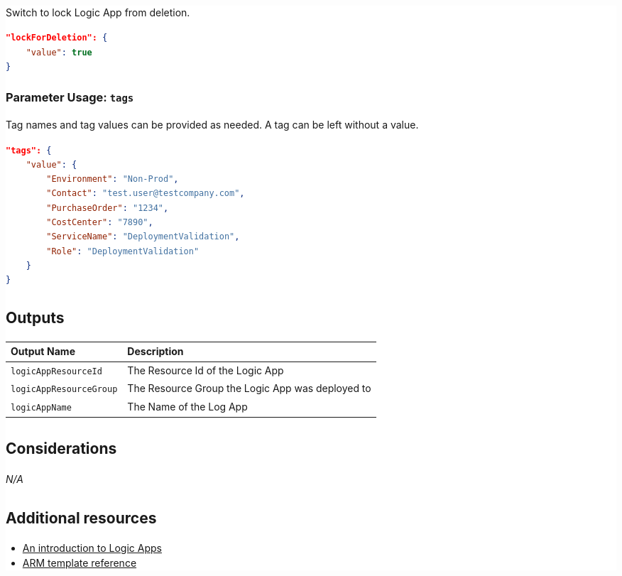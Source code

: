Switch to lock Logic App from deletion.

```json
"lockForDeletion": {
    "value": true
}
```

### Parameter Usage: `tags`

Tag names and tag values can be provided as needed. A tag can be left without a value.

```json
"tags": {
    "value": {
        "Environment": "Non-Prod",
        "Contact": "test.user@testcompany.com",
        "PurchaseOrder": "1234",
        "CostCenter": "7890",
        "ServiceName": "DeploymentValidation",
        "Role": "DeploymentValidation"
    }
}
```

## Outputs

| Output Name | Description |
| :-          | :-          |
| `logicAppResourceId` | The Resource Id of the Logic App |
| `logicAppResourceGroup` | The Resource Group the Logic App was deployed to |
| `logicAppName` | The Name of the Log App |

## Considerations

*N/A*

## Additional resources

- [An introduction to Logic Apps](https://docs.microsoft.com/en-us/azure/logic-apps/)
- [ARM template reference](https://docs.microsoft.com/en-us/azure/templates/microsoft.logic/2016-06-01/workflows)